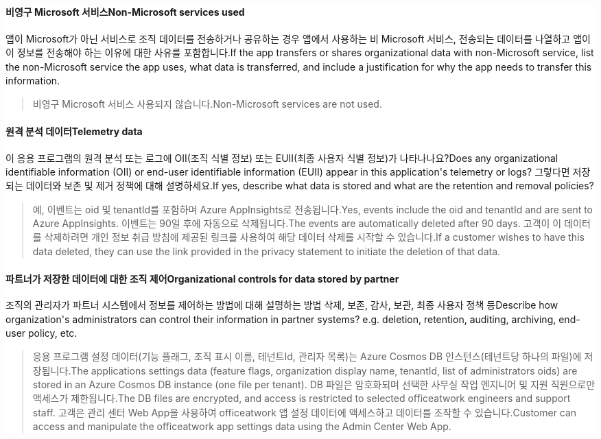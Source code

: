 #### <a name="non-microsoft-services-used"></a><span data-ttu-id="7e218-193">비영구 Microsoft 서비스</span><span class="sxs-lookup"><span data-stu-id="7e218-193">Non-Microsoft services used</span></span>

<span data-ttu-id="7e218-194">앱이 Microsoft가 아닌 서비스로 조직 데이터를 전송하거나 공유하는 경우 앱에서 사용하는 비 Microsoft 서비스, 전송되는 데이터를 나열하고 앱이 이 정보를 전송해야 하는 이유에 대한 사유를 포함합니다.</span><span class="sxs-lookup"><span data-stu-id="7e218-194">If the app transfers or shares organizational data with non-Microsoft service, list the non-Microsoft service the app uses, what data is transferred, and include a justification for why the app needs to transfer this information.</span></span>

><span data-ttu-id="7e218-195">비영구 Microsoft 서비스 사용되지 않습니다.</span><span class="sxs-lookup"><span data-stu-id="7e218-195">Non-Microsoft services are not used.</span></span>



#### <a name="telemetry-data"></a><span data-ttu-id="7e218-196">원격 분석 데이터</span><span class="sxs-lookup"><span data-stu-id="7e218-196">Telemetry data</span></span>

<span data-ttu-id="7e218-197">이 응용 프로그램의 원격 분석 또는 로그에 OII(조직 식별 정보) 또는 EUII(최종 사용자 식별 정보)가 나타나나요?</span><span class="sxs-lookup"><span data-stu-id="7e218-197">Does any organizational identifiable information (OII) or end-user identifiable information (EUII) appear in this application's telemetry or logs?</span></span> <span data-ttu-id="7e218-198">그렇다면 저장되는 데이터와 보존 및 제거 정책에 대해 설명하세요.</span><span class="sxs-lookup"><span data-stu-id="7e218-198">If yes, describe what data is stored and what are the retention and removal policies?</span></span>

><span data-ttu-id="7e218-199">예, 이벤트는 oid 및 tenantId를 포함하며 Azure AppInsights로 전송됩니다.</span><span class="sxs-lookup"><span data-stu-id="7e218-199">Yes, events include the oid and tenantId and are sent to Azure AppInsights.</span></span> <span data-ttu-id="7e218-200">이벤트는 90일 후에 자동으로 삭제됩니다.</span><span class="sxs-lookup"><span data-stu-id="7e218-200">The events are automatically deleted after 90 days.</span></span> <span data-ttu-id="7e218-201">고객이 이 데이터를 삭제하려면 개인 정보 취급 방침에 제공된 링크를 사용하여 해당 데이터 삭제를 시작할 수 있습니다.</span><span class="sxs-lookup"><span data-stu-id="7e218-201">If a customer wishes to have this data deleted, they can use the link provided in the privacy statement to initiate the deletion of that data.</span></span>

#### <a name="organizational-controls-for-data-stored-by-partner"></a><span data-ttu-id="7e218-202">파트너가 저장한 데이터에 대한 조직 제어</span><span class="sxs-lookup"><span data-stu-id="7e218-202">Organizational controls for data stored by partner</span></span>

<span data-ttu-id="7e218-203">조직의 관리자가 파트너 시스템에서 정보를 제어하는 방법에 대해 설명하는 방법 삭제, 보존, 감사, 보관, 최종 사용자 정책 등</span><span class="sxs-lookup"><span data-stu-id="7e218-203">Describe how organization's administrators can control their information in partner systems? e.g. deletion, retention, auditing, archiving, end-user policy, etc.</span></span>

><span data-ttu-id="7e218-204">응용 프로그램 설정 데이터(기능 플래그, 조직 표시 이름, 테넌트Id, 관리자 목록)는 Azure Cosmos DB 인스턴스(테넌트당 하나의 파일)에 저장됩니다.</span><span class="sxs-lookup"><span data-stu-id="7e218-204">The applications settings data (feature flags, organization display name, tenantId, list of administrators oids) are stored in an Azure Cosmos DB instance (one file per tenant).</span></span> <span data-ttu-id="7e218-205">DB 파일은 암호화되며 선택한 사무실 작업 엔지니어 및 지원 직원으로만 액세스가 제한됩니다.</span><span class="sxs-lookup"><span data-stu-id="7e218-205">The DB files are encrypted, and access is restricted to selected officeatwork engineers and support staff.</span></span> <span data-ttu-id="7e218-206">고객은 관리 센터 Web App을 사용하여 officeatwork 앱 설정 데이터에 액세스하고 데이터를 조작할 수 있습니다.</span><span class="sxs-lookup"><span data-stu-id="7e218-206">Customer can access and manipulate the officeatwork app settings data using the Admin Center Web App.</span></span>

